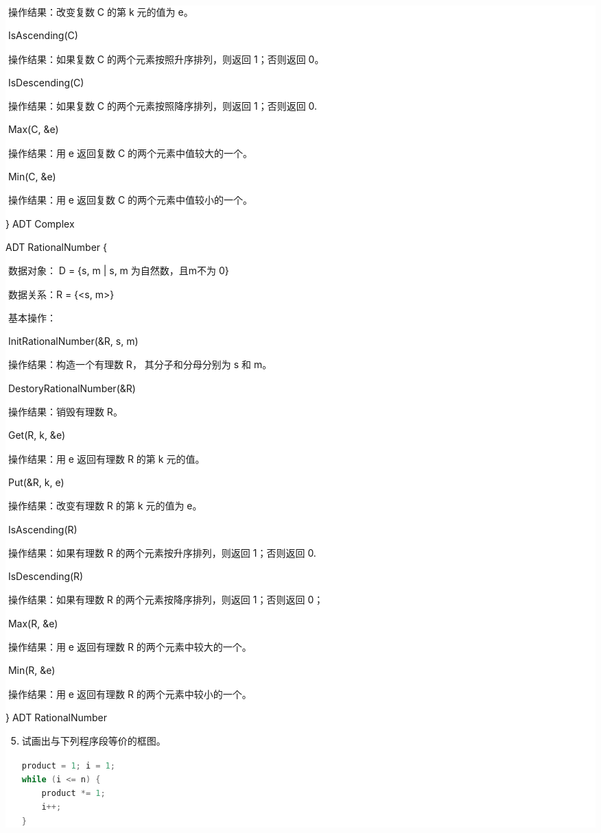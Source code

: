    ​		操作结果：改变复数 C 的第 k 元的值为 e。

   ​		IsAscending(C)

   ​		操作结果：如果复数 C 的两个元素按照升序排列，则返回 1；否则返回 0。

   ​		IsDescending(C)

   ​		操作结果：如果复数 C 的两个元素按照降序排列，则返回 1；否则返回 0.

   ​		Max(C, &e)

   ​		操作结果：用 e 返回复数 C 的两个元素中值较大的一个。

   ​		Min(C, &e)

   ​		操作结果：用 e 返回复数 C 的两个元素中值较小的一个。

   } ADT Complex

   ADT RationalNumber {

   ​	数据对象： D = {s, m | s, m 为自然数，且m不为 0}

   ​	数据关系：R = {<s, m>}

   ​	基本操作：

   ​		InitRationalNumber(&R, s, m)

   ​			操作结果：构造一个有理数 R， 其分子和分母分别为 s 和 m。

   ​		DestoryRationalNumber(&R)

   ​			操作结果：销毁有理数 R。

   ​		Get(R, k, &e)

   ​			操作结果：用 e 返回有理数 R 的第 k 元的值。

   ​		Put(&R, k, e)

   ​			操作结果：改变有理数 R 的第 k 元的值为 e。

   ​		IsAscending(R)

   ​			操作结果：如果有理数 R 的两个元素按升序排列，则返回 1；否则返回 0.

   ​		IsDescending(R)

   ​			操作结果：如果有理数 R 的两个元素按降序排列，则返回 1；否则返回 0；

   ​		Max(R, &e)

   ​			操作结果：用 e 返回有理数 R 的两个元素中较大的一个。

   ​		Min(R, &e)

   ​			操作结果：用 e 返回有理数 R 的两个元素中较小的一个。

   } ADT RationalNumber

5. 试画出与下列程序段等价的框图。

   ```c
   product = 1; i = 1;
   while (i <= n) {
       product *= 1;
       i++;
   }
   ```
